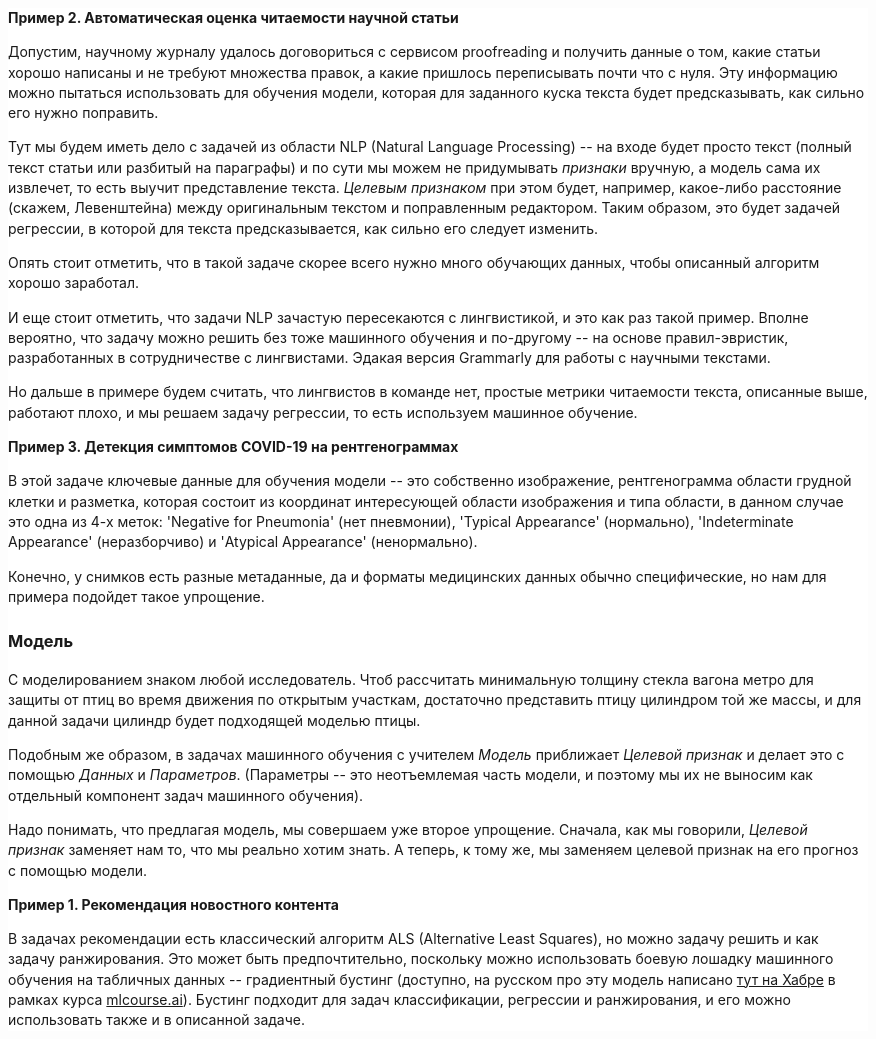 **Пример 2. Автоматическая оценка читаемости научной статьи**

Допустим, научному журналу удалось договориться с сервисом proofreading и получить данные о том, какие статьи хорошо написаны и не требуют множества правок, а какие пришлось переписывать почти что с нуля. Эту информацию можно пытаться использовать для обучения модели, которая для заданного куска текста будет предсказывать, как сильно его нужно поправить.

Тут мы будем иметь дело с задачей из области NLP (Natural Language Processing) -- на входе будет просто текст (полный текст статьи или разбитый на параграфы) и по сути мы можем не придумывать _признаки_ вручную, а модель сама их извлечет, то есть выучит представление текста. _Целевым признаком_ при этом будет, например, какое-либо расстояние (скажем, Левенштейна) между оригинальным текстом и поправленным редактором. Таким образом, это будет задачей регрессии, в которой для текста предсказывается, как сильно его следует изменить.

Опять стоит отметить, что в такой задаче скорее всего нужно много  обучающих данных, чтобы описанный алгоритм хорошо заработал.

И еще стоит отметить, что задачи NLP зачастую пересекаются с лингвистикой, и это как раз такой пример. Вполне вероятно, что задачу можно решить без тоже машинного обучения и по-другому -- на основе правил-эвристик, разработанных в сотрудничестве с лингвистами. Эдакая версия Grammarly для работы с научными текстами.


Но дальше в примере будем считать, что лингвистов в команде нет, простые метрики читаемости текста, описанные выше, работают плохо, и мы решаем задачу регрессии, то есть используем машинное обучение.

**Пример 3. Детекция симптомов COVID-19 на рентгенограммах**

В этой задаче ключевые данные для обучения модели -- это собственно изображение, рентгенограмма области грудной клетки и разметка, которая состоит из координат интересующей области изображения и типа области, в данном случае это одна из 4-х меток: 'Negative for Pneumonia' (нет пневмонии), 'Typical Appearance' (нормально), 'Indeterminate Appearance' (неразборчиво) и 'Atypical Appearance' (ненормально).

Конечно, у снимков есть разные метаданные, да и форматы медицинских данных обычно специфические, но нам для примера подойдет такое упрощение.



### Модель

С моделированием знаком любой исследователь. Чтоб рассчитать минимальную толщину стекла вагона метро для защиты от птиц во время движения по открытым участкам, достаточно представить птицу цилиндром той же массы, и для данной задачи цилиндр будет подходящей моделью птицы.

Подобным же образом, в задачах машинного обучения с учителем _Модель_ приближает _Целевой признак_ и делает это с помощью _Данных_ и _Параметров_. (Параметры -- это неотъемлемая часть модели, и поэтому мы их не выносим как отдельный компонент задач машинного обучения).

Надо понимать, что предлагая модель, мы совершаем уже второе упрощение. Сначала, как мы говорили, _Целевой признак_ заменяет нам то, что мы реально хотим знать. А теперь, к тому же, мы заменяем целевой признак на его прогноз с помощью модели.

**Пример 1. Рекомендация новостного контента**

В задачах рекомендации есть классический алгоритм ALS (Alternative Least Squares), но можно задачу решить и как задачу ранжирования. Это может быть предпочтительно, поскольку можно использовать боевую лошадку машинного обучения на табличных данных -- градиентный бустинг (доступно, на русском про эту модель написано [тут на Хабре](https://habr.com/ru/company/ods/blog/327250/) в рамках курса [mlcourse.ai](https://mlcourse.ai)).  Бустинг подходит для задач классификации, регрессии и ранжирования, и его можно использовать также и в описанной задаче.
